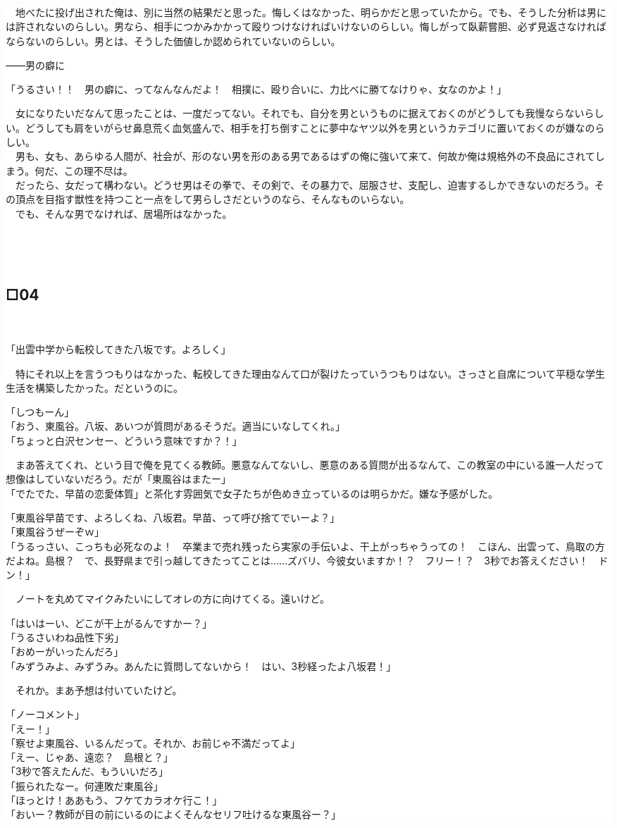 &emsp;地べたに投げ出された俺は、別に当然の結果だと思った。悔しくはなかった、明らかだと思っていたから。でも、そうした分析は男には許されないのらしい。男なら、相手につかみかかって殴りつけなければいけないのらしい。悔しがって臥薪嘗胆、必ず見返さなければならないのらしい。男とは、そうした価値しか認められていないのらしい。</br>

——男の癖に</br>

「うるさい！！&emsp;男の癖に、ってなんなんだよ！&emsp;相撲に、殴り合いに、力比べに勝てなけりゃ、女なのかよ！」</br>

&emsp;女になりたいだなんて思ったことは、一度だってない。それでも、自分を男というものに据えておくのがどうしても我慢ならないらしい。どうしても肩をいがらせ鼻息荒く血気盛んで、相手を打ち倒すことに夢中なヤツ以外を男というカテゴリに置いておくのが嫌なのらしい。</br>
&emsp;男も、女も、あらゆる人間が、社会が、形のない<span class="emphasis">男</span>を形のある男であるはずの俺に強いて来て、何故か俺は規格外の不良品にされてしまう。何だ、この理不尽は。</br>
&emsp;だったら、女だって構わない。どうせ男はその拳で、その剣で、その暴力で、屈服させ、支配し、迫害するしかできないのだろう。その頂点を目指す獣性を持つこと一点をして男らしさだというのなら、そんなものいらない。</br>
&emsp;でも、そんな男でなければ、居場所はなかった。</br>
</br>
</br>
</br>

## □04
</br>

「出雲中学から転校してきた八坂です。よろしく」</br>

&emsp;特にそれ以上を言うつもりはなかった、転校してきた理由なんて口が裂けたっていうつもりはない。さっさと自席について平穏な学生生活を構築したかった。だというのに。</br>

「しつもーん」</br>
「おう、東風谷。八坂、あいつが質問があるそうだ。<span class="emphasis">適当にいなしてくれ</span>。」</br>
「ちょっと白沢センセー、どういう意味ですか？！」</br>

&emsp;まあ答えてくれ、という目で俺を見てくる教師。悪意なんてないし、悪意のある質問が出るなんて、この教室の中にいる誰一人だって想像はしていないだろう。だが「東風谷はまたー」</br>
「でたでた、早苗の恋愛体質」と茶化す雰囲気で女子たちが色めき立っているのは明らかだ。嫌な予感がした。</br>

「東風谷早苗です、よろしくね、八坂君。早苗、って呼び捨てでいーよ？」</br>
「東風谷うぜーぞｗ」</br>
「うるっさい、こっちも必死なのよ！&emsp;卒業まで売れ残ったら実家の手伝いよ、干上がっちゃうっての！&emsp;こほん、出雲って、鳥取の方だよね。島根？&emsp;で、長野県まで引っ越してきたってことは……ズバリ、今彼女いますか！？&emsp;フリー！？&emsp;3秒でお答えください！&emsp;ドン！」</br>

&emsp;ノートを丸めてマイクみたいにしてオレの方に向けてくる。遠いけど。</br>

「はいはーい、どこが干上がるんですかー？」</br>
「うるさいわね品性下劣」</br>
「おめーがいったんだろ」</br>
「<span class="emphasis">みずうみ</span>よ、<span class="emphasis">みずうみ</span>。あんたに質問してないから！&emsp;はい、3秒経ったよ八坂君！」</br>

&emsp;それか。まあ予想は付いていたけど。</br>

「ノーコメント」</br>
「えー！」</br>
「察せよ東風谷、<span class="emphasis">いる</span>んだって。それか、お前じゃ不満だってよ」</br>
「えー、じゃあ、遠恋？&emsp;島根と？」</br>
「3秒で答えたんだ、もういいだろ」</br>
「振られたなー。何連敗だ東風谷」</br>
「ほっとけ！ああもう、フケてカラオケ行こ！」</br>
「おいー？教師が目の前にいるのによくそんなセリフ吐けるな東風谷ー？」</br>
